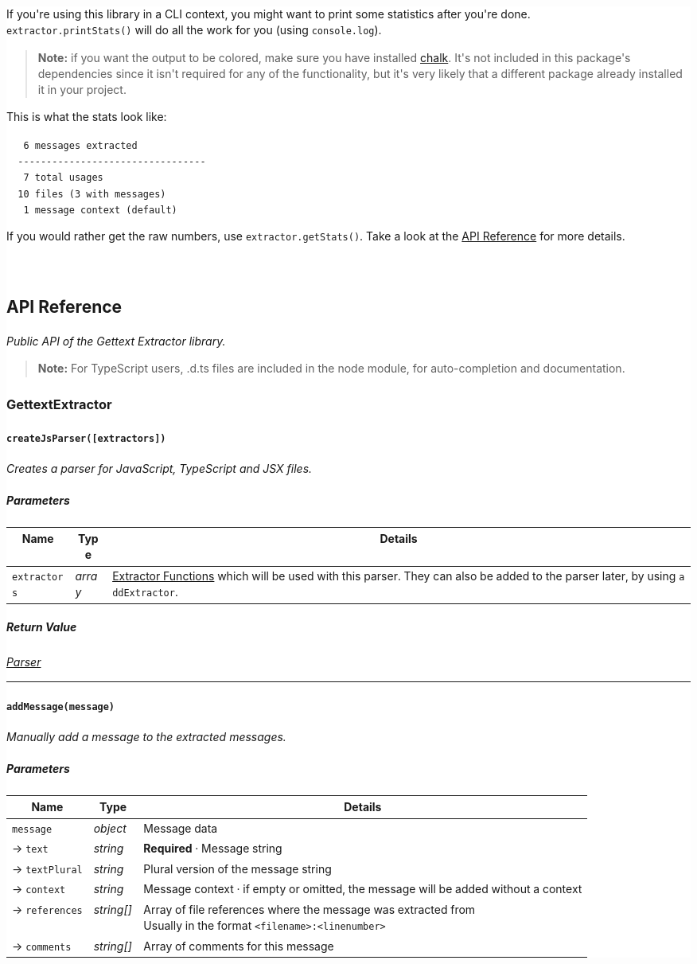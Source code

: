 If you're using this library in a CLI context, you might want to print some statistics after you're done.  
`extractor.printStats()` will do all the work for you (using `console.log`).

> **Note:** if you want the output to be colored, make sure you have installed [chalk]. It's not included in this package's dependencies since it isn't required for any of the functionality, but it's very likely that a different package already installed it in your project.

This is what the stats look like:

```text
   6 messages extracted
  ---------------------------------
   7 total usages
  10 files (3 with messages)
   1 message context (default)
```

If you would rather get the raw numbers, use `extractor.getStats()`. Take a look at the [API Reference](#getstats) for more details.

</br>


## API Reference

*Public API of the Gettext Extractor library.*

> **Note:** For TypeScript users, .d.ts files are included in the node module, for auto-completion and documentation.

### GettextExtractor


#### `createJsParser([extractors])`

*Creates a parser for JavaScript, TypeScript and JSX files.*

##### Parameters

| Name | Type | Details |
| --- | --- | --- |
| `extractors` | *array* | [Extractor Functions](#extractor-functions) which will be used with this parser. They can also be added to the parser later, by using `addExtractor`. |

##### Return Value

*[Parser](#parser)*

---


#### `addMessage(message)`

*Manually add a message to the extracted messages.*

##### Parameters

| Name | Type | Details |
| --- | --- | --- |
| `message` | *object* | Message data |
| →&nbsp;`text` | *string* | **Required** · Message string |
| →&nbsp;`textPlural` | *string* | Plural version of the message string |
| →&nbsp;`context` | *string* | Message context · if empty or omitted, the message will be added without a context |
| →&nbsp;`references` | *string[]* | Array of file references where the message was extracted from<br/>Usually in the format `<filename>:<linenumber>` |
| →&nbsp;`comments` | *string[]* | Array of comments for this message |


[travis-status]: https://travis-ci.org/lukasgeiter/gettext-extractor.svg?branch=master
[travis-link]: https://travis-ci.org/lukasgeiter/gettext-extractor
[node-glob-primer]: https://github.com/isaacs/node-glob#glob-primer
[chalk]: https://github.com/chalk/chalk
[gettext-parser-translations]: https://github.com/smhg/gettext-parser#translations
[using-the-compiler-api]: https://github.com/Microsoft/TypeScript/wiki/Using-the-Compiler-API#traversing-the-ast-with-a-little-linter
[github-issues]: https://github.com/lukasgeiter/gettext-extractor/issues
[contributing]: CONTRIBUTING.md